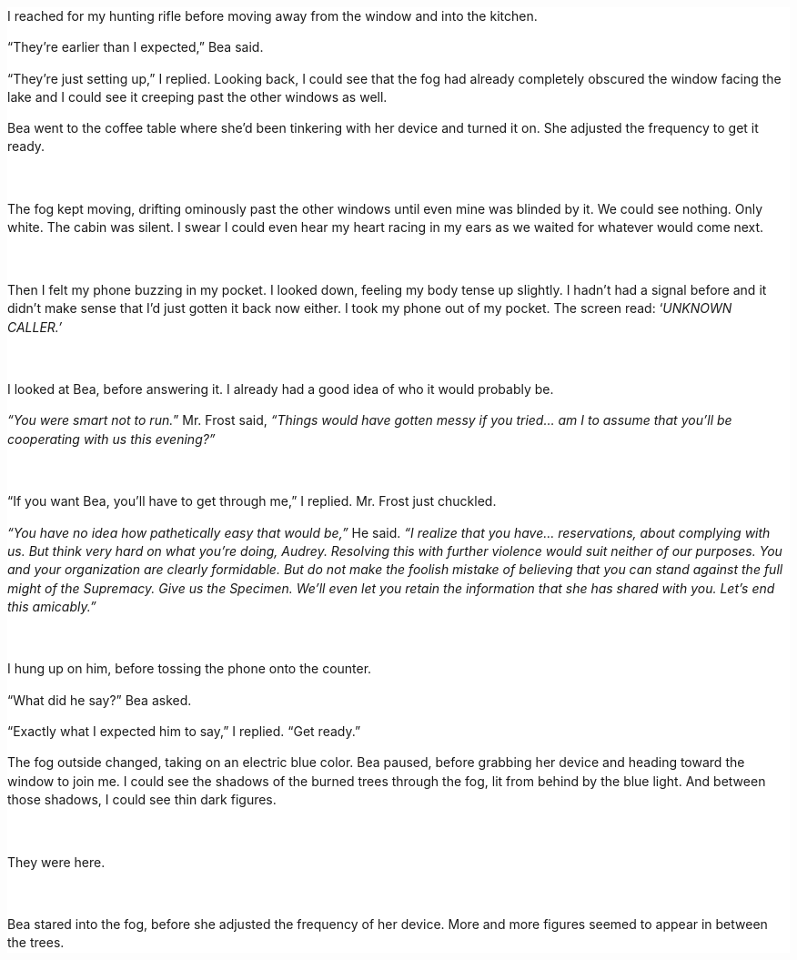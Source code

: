 I reached for my hunting rifle before moving away from the window and into the kitchen.

“They’re earlier than I expected,” Bea said.

“They’re just setting up,” I replied. Looking back, I could see that the fog had already completely obscured the window facing the lake and I could see it creeping past the other windows as well.

Bea went to the coffee table where she’d been tinkering with her device and turned it on. She adjusted the frequency to get it ready.

&#x200B;

The fog kept moving, drifting ominously past the other windows until even mine was blinded by it. We could see nothing. Only white. The cabin was silent. I swear I could even hear my heart racing in my ears as we waited for whatever would come next.

&#x200B;

Then I felt my phone buzzing in my pocket. I looked down, feeling my body tense up slightly. I hadn’t had a signal before and it didn’t make sense that I’d just gotten it back now either. I took my phone out of my pocket. The screen read: ‘*UNKNOWN CALLER.’*

&#x200B;

I looked at Bea, before answering it. I already had a good idea of who it would probably be.

*“You were smart not to run.*” Mr. Frost said, *“Things would have gotten messy if you tried… am I to assume that you’ll be cooperating with us this evening?”*

&#x200B;

“If you want Bea, you’ll have to get through me,” I replied. Mr. Frost just chuckled.

*“You have no idea how pathetically easy that would be,”* He said. *“I realize that you have… reservations, about complying with us. But think very hard on what you’re doing, Audrey. Resolving this with further violence would suit neither of our purposes. You and your organization are clearly formidable. But do not make the foolish mistake of believing that you can stand against the full might of the Supremacy. Give us the Specimen. We’ll even let you retain the information that she has shared with you. Let’s end this amicably.”*

&#x200B;

I hung up on him, before tossing the phone onto the counter.

“What did he say?” Bea asked.

“Exactly what I expected him to say,” I replied. “Get ready.”

The fog outside changed, taking on an electric blue color. Bea paused, before grabbing her device and heading toward the window to join me. I could see the shadows of the burned trees through the fog, lit from behind by the blue light. And between those shadows, I could see thin dark figures.

&#x200B;

They were here.

&#x200B;

Bea stared into the fog, before she adjusted the frequency of her device. More and more figures seemed to appear in between the trees.
